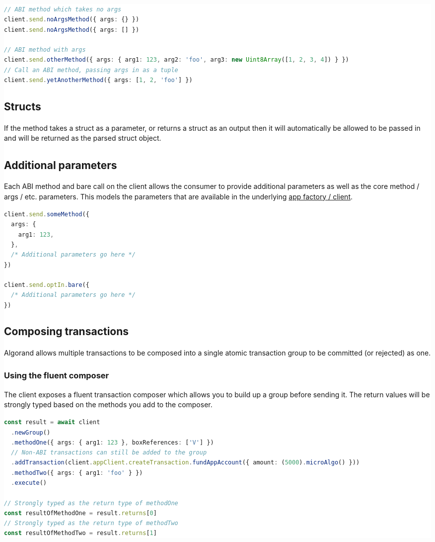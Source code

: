 ```ts
// ABI method which takes no args
client.send.noArgsMethod({ args: {} })
client.send.noArgsMethod({ args: [] })

// ABI method with args
client.send.otherMethod({ args: { arg1: 123, arg2: 'foo', arg3: new Uint8Array([1, 2, 3, 4]) } })
// Call an ABI method, passing args in as a tuple
client.send.yetAnotherMethod({ args: [1, 2, 'foo'] })
```

## Structs

If the method takes a struct as a parameter, or returns a struct as an output then it will automatically be allowed to be passed in and will be returned as the parsed struct object.

## Additional parameters

Each ABI method and bare call on the client allows the consumer to provide additional parameters as well as the core method / args / etc. parameters. This models the parameters that are available in the underlying [app factory / client](https://github.com/algorandfoundation/algokit-utils-ts/blob/main/docs/capabilities/app-client.md).

```ts
client.send.someMethod({
  args: {
    arg1: 123,
  },
  /* Additional parameters go here */
})

client.send.optIn.bare({
  /* Additional parameters go here */
})
```

## Composing transactions

Algorand allows multiple transactions to be composed into a single atomic transaction group to be committed (or rejected) as one.

### Using the fluent composer

The client exposes a fluent transaction composer which allows you to build up a group before sending it. The return values will be strongly typed based on the methods you add to the composer.

```ts
const result = await client
  .newGroup()
  .methodOne({ args: { arg1: 123 }, boxReferences: ['V'] })
  // Non-ABI transactions can still be added to the group
  .addTransaction(client.appClient.createTransaction.fundAppAccount({ amount: (5000).microAlgo() }))
  .methodTwo({ args: { arg1: 'foo' } })
  .execute()

// Strongly typed as the return type of methodOne
const resultOfMethodOne = result.returns[0]
// Strongly typed as the return type of methodTwo
const resultOfMethodTwo = result.returns[1]
```
